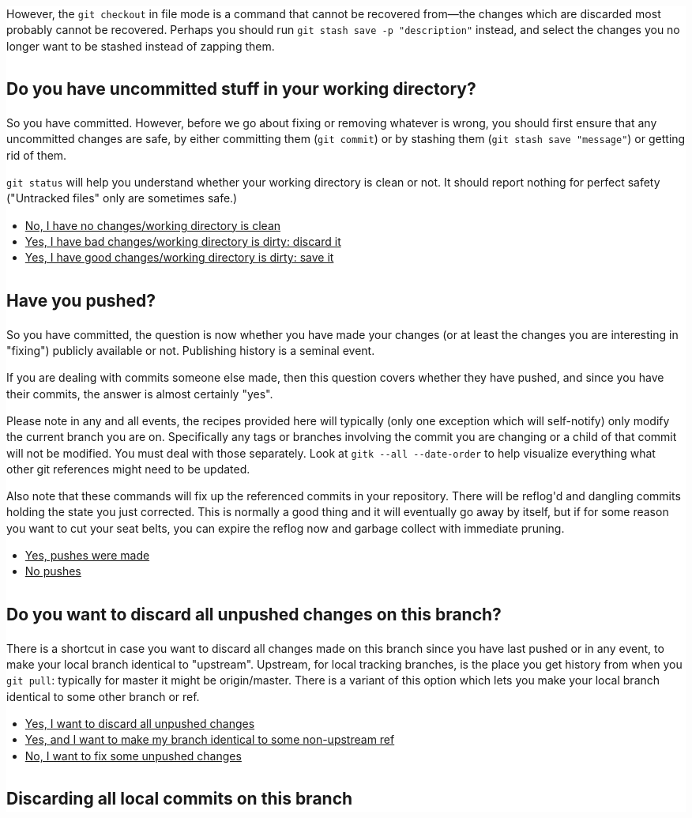 
However, the `git checkout` in file mode is a command that cannot be recovered from—the changes which are discarded most probably cannot be recovered. Perhaps you should run `git stash save -p "description"` instead, and select the changes you no longer want to be stashed instead of zapping them.

Do you have uncommitted stuff in your working directory?
--------------------------------------------------------

So you have committed. However, before we go about fixing or removing whatever is wrong, you should first ensure that any uncommitted changes are safe, by either committing them (`git commit`) or by stashing them (`git stash save "message"`) or getting rid of them.

`git status` will help you understand whether your working directory is clean or not. It should report nothing for perfect safety ("Untracked files" only are sometimes safe.)

*   [No, I have no changes/working directory is clean](#committed_really)
*   [Yes, I have bad changes/working directory is dirty: discard it](#uncommitted_everything)
*   [Yes, I have good changes/working directory is dirty: save it](#uncommitted_commit)

Have you pushed?
----------------

So you have committed, the question is now whether you have made your changes (or at least the changes you are interesting in "fixing") publicly available or not. Publishing history is a seminal event.

If you are dealing with commits someone else made, then this question covers whether they have pushed, and since you have their commits, the answer is almost certainly "yes".

Please note in any and all events, the recipes provided here will typically (only one exception which will self-notify) only modify the current branch you are on. Specifically any tags or branches involving the commit you are changing or a child of that commit will not be modified. You must deal with those separately. Look at `gitk --all --date-order` to help visualize everything what other git references might need to be updated.

Also note that these commands will fix up the referenced commits in your repository. There will be reflog'd and dangling commits holding the state you just corrected. This is normally a good thing and it will eventually go away by itself, but if for some reason you want to cut your seat belts, you can expire the reflog now and garbage collect with immediate pruning.

*   [Yes, pushes were made](#pushed)
*   [No pushes](#unpushed)

Do you want to discard all unpushed changes on this branch?
-----------------------------------------------------------

There is a shortcut in case you want to discard all changes made on this branch since you have last pushed or in any event, to make your local branch identical to "upstream". Upstream, for local tracking branches, is the place you get history from when you `git pull`: typically for master it might be origin/master. There is a variant of this option which lets you make your local branch identical to some other branch or ref.

*   [Yes, I want to discard all unpushed changes](#discard_all_unpushed)
*   [Yes, and I want to make my branch identical to some non-upstream ref](#replace_all_unpushed)
*   [No, I want to fix some unpushed changes](#fix_unpushed)

Discarding all local commits on this branch
-------------------------------------------
